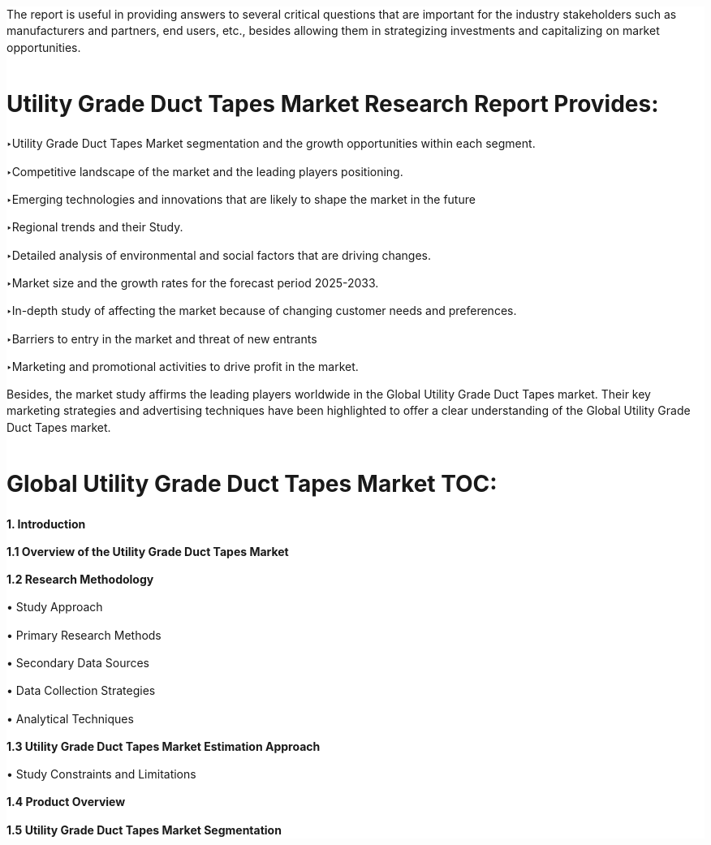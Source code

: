 The report is useful in providing answers to several critical questions that are important for the industry stakeholders such as manufacturers and partners, end users, etc., besides allowing them in strategizing investments and capitalizing on market opportunities.

# <strong>Utility Grade Duct Tapes Market Research Report Provides:</strong>

<strong>‣</strong>Utility Grade Duct Tapes Market segmentation and the growth opportunities within each segment.

<strong>‣</strong>Competitive landscape of the market and the leading players positioning.

<strong>‣</strong>Emerging technologies and innovations that are likely to shape the market in the future

<strong>‣</strong>Regional trends and their Study.

<strong>‣</strong>Detailed analysis of environmental and social factors that are driving changes.

<strong>‣</strong>Market size and the growth rates for the forecast period 2025-2033.

<strong>‣</strong>In-depth study of affecting the market because of changing customer needs and preferences.

<strong>‣</strong>Barriers to entry in the market and threat of new entrants

<strong>‣</strong>Marketing and promotional activities to drive profit in the market.

Besides, the market study affirms the leading players worldwide in the Global Utility Grade Duct Tapes market. Their key marketing strategies and advertising techniques have been highlighted to offer a clear understanding of the Global Utility Grade Duct Tapes market.

# <strong>Global Utility Grade Duct Tapes Market TOC:</strong>

<strong>1. Introduction</strong>

<strong>1.1 Overview of the Utility Grade Duct Tapes Market</strong>

<strong>1.2 Research Methodology</strong>

• Study Approach

• Primary Research Methods

• Secondary Data Sources

• Data Collection Strategies

• Analytical Techniques

<strong>1.3 Utility Grade Duct Tapes Market Estimation Approach</strong>

• Study Constraints and Limitations

<strong>1.4 Product Overview</strong>

<strong>1.5 Utility Grade Duct Tapes Market Segmentation</strong>
